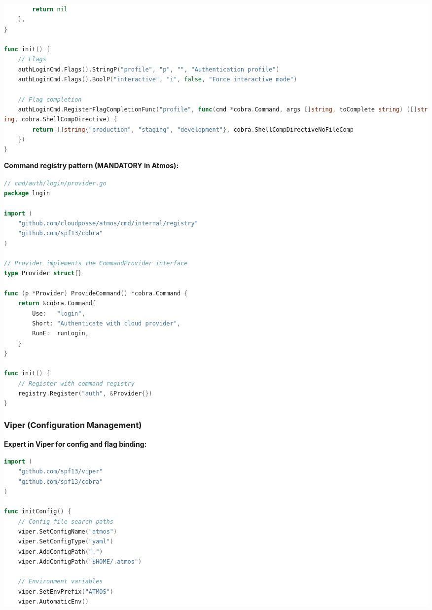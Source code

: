 ```go
        return nil
    },
}

func init() {
    // Flags
    authLoginCmd.Flags().StringP("profile", "p", "", "Authentication profile")
    authLoginCmd.Flags().BoolP("interactive", "i", false, "Force interactive mode")

    // Flag completion
    authLoginCmd.RegisterFlagCompletionFunc("profile", func(cmd *cobra.Command, args []string, toComplete string) ([]string, cobra.ShellCompDirective) {
        return []string{"production", "staging", "development"}, cobra.ShellCompDirectiveNoFileComp
    })
}
```

**Command registry pattern (MANDATORY in Atmos):**

```go
// cmd/auth/login/provider.go
package login

import (
    "github.com/cloudposse/atmos/cmd/internal/registry"
    "github.com/spf13/cobra"
)

// Provider implements the CommandProvider interface
type Provider struct{}

func (p *Provider) ProvideCommand() *cobra.Command {
    return &cobra.Command{
        Use:   "login",
        Short: "Authenticate with cloud provider",
        RunE:  runLogin,
    }
}

func init() {
    // Register with command registry
    registry.Register("auth", &Provider{})
}
```

### Viper (Configuration Management)

**Expert in Viper for config and flag binding:**

```go
import (
    "github.com/spf13/viper"
    "github.com/spf13/cobra"
)

func initConfig() {
    // Config file search paths
    viper.SetConfigName("atmos")
    viper.SetConfigType("yaml")
    viper.AddConfigPath(".")
    viper.AddConfigPath("$HOME/.atmos")

    // Environment variables
    viper.SetEnvPrefix("ATMOS")
    viper.AutomaticEnv()
```